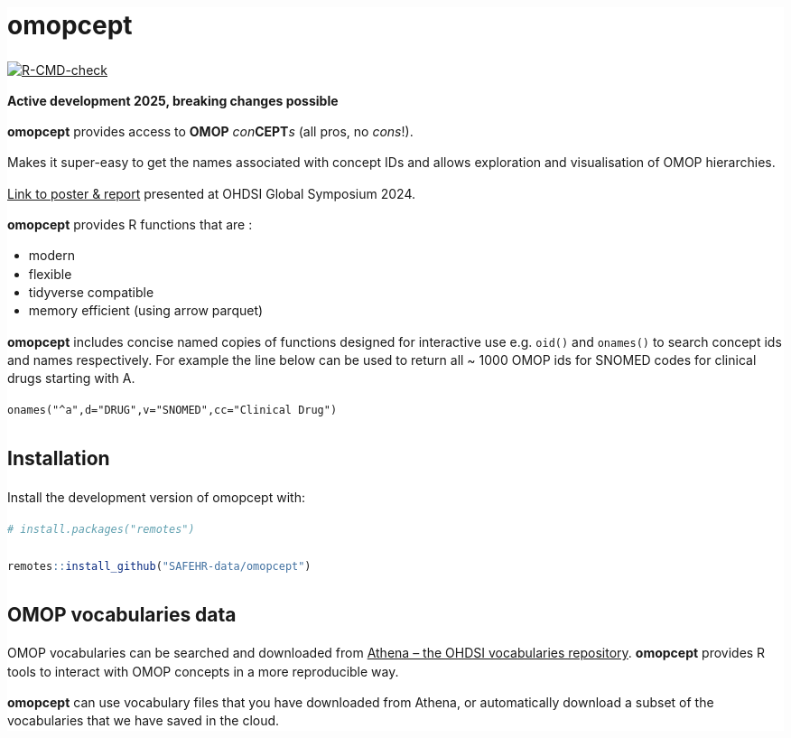 



# omopcept



[![R-CMD-check](https://github.com/SAFEHR-data/omopcept/actions/workflows/R-CMD-check.yaml/badge.svg)](https://github.com/SAFEHR-data/omopcept/actions/workflows/R-CMD-check.yaml)


**Active development 2025, breaking changes possible**

**omopcept** provides access to **OMOP** *con***CEPT***s* (all pros, no
*cons*!).

Makes it super-easy to get the names associated with concept IDs and
allows exploration and visualisation of OMOP hierarchies.

[Link to poster &
report](https://www.ohdsi.org/2024showcase-112/?_gl=1*190hru4*_ga*MTA2MzM2NTAzOC4xNzIwMDIzMjcz*_ga_PNYYSZVRVX*MTczODE1ODI3Mi4zNC4xLjE3MzgxNTgzMDIuMC4wLjA.)
presented at OHDSI Global Symposium 2024.

**omopcept** provides R functions that are :

- modern
- flexible
- tidyverse compatible
- memory efficient (using arrow parquet)

**omopcept** includes concise named copies of functions designed for
interactive use e.g. `oid()` and `onames()` to search concept ids and
names respectively. For example the line below can be used to return all
~ 1000 OMOP ids for SNOMED codes for clinical drugs starting with A.

    onames("^a",d="DRUG",v="SNOMED",cc="Clinical Drug")

## Installation

Install the development version of omopcept with:

``` r
# install.packages("remotes")

remotes::install_github("SAFEHR-data/omopcept")
```

## OMOP vocabularies data

OMOP vocabularies can be searched and downloaded from [Athena – the
OHDSI vocabularies repository](https://athena.ohdsi.org). **omopcept**
provides R tools to interact with OMOP concepts in a more reproducible
way.

**omopcept** can use vocabulary files that you have downloaded from
Athena, or automatically download a subset of the vocabularies that we
have saved in the cloud.
